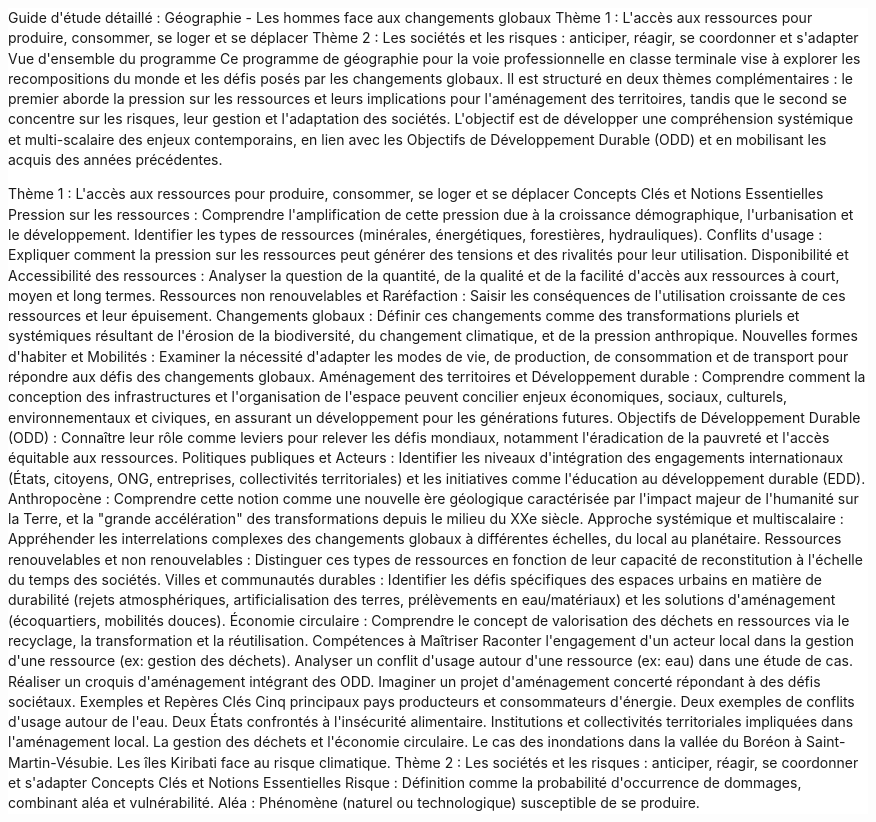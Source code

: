 Guide d'étude détaillé : Géographie - Les hommes face aux changements globaux
Thème 1 : L'accès aux ressources pour produire, consommer, se loger et se déplacer
Thème 2 : Les sociétés et les risques : anticiper, réagir, se coordonner et s'adapter
Vue d'ensemble du programme
Ce programme de géographie pour la voie professionnelle en classe terminale vise à explorer les recompositions du monde et les défis posés par les changements globaux. Il est structuré en deux thèmes complémentaires : le premier aborde la pression sur les ressources et leurs implications pour l'aménagement des territoires, tandis que le second se concentre sur les risques, leur gestion et l'adaptation des sociétés. L'objectif est de développer une compréhension systémique et multi-scalaire des enjeux contemporains, en lien avec les Objectifs de Développement Durable (ODD) et en mobilisant les acquis des années précédentes.

Thème 1 : L'accès aux ressources pour produire, consommer, se loger et se déplacer
Concepts Clés et Notions Essentielles
Pression sur les ressources : Comprendre l'amplification de cette pression due à la croissance démographique, l'urbanisation et le développement. Identifier les types de ressources (minérales, énergétiques, forestières, hydrauliques).
Conflits d'usage : Expliquer comment la pression sur les ressources peut générer des tensions et des rivalités pour leur utilisation.
Disponibilité et Accessibilité des ressources : Analyser la question de la quantité, de la qualité et de la facilité d'accès aux ressources à court, moyen et long termes.
Ressources non renouvelables et Raréfaction : Saisir les conséquences de l'utilisation croissante de ces ressources et leur épuisement.
Changements globaux : Définir ces changements comme des transformations pluriels et systémiques résultant de l'érosion de la biodiversité, du changement climatique, et de la pression anthropique.
Nouvelles formes d'habiter et Mobilités : Examiner la nécessité d'adapter les modes de vie, de production, de consommation et de transport pour répondre aux défis des changements globaux.
Aménagement des territoires et Développement durable : Comprendre comment la conception des infrastructures et l'organisation de l'espace peuvent concilier enjeux économiques, sociaux, culturels, environnementaux et civiques, en assurant un développement pour les générations futures.
Objectifs de Développement Durable (ODD) : Connaître leur rôle comme leviers pour relever les défis mondiaux, notamment l'éradication de la pauvreté et l'accès équitable aux ressources.
Politiques publiques et Acteurs : Identifier les niveaux d'intégration des engagements internationaux (États, citoyens, ONG, entreprises, collectivités territoriales) et les initiatives comme l'éducation au développement durable (EDD).
Anthropocène : Comprendre cette notion comme une nouvelle ère géologique caractérisée par l'impact majeur de l'humanité sur la Terre, et la "grande accélération" des transformations depuis le milieu du XXe siècle.
Approche systémique et multiscalaire : Appréhender les interrelations complexes des changements globaux à différentes échelles, du local au planétaire.
Ressources renouvelables et non renouvelables : Distinguer ces types de ressources en fonction de leur capacité de reconstitution à l'échelle du temps des sociétés.
Villes et communautés durables : Identifier les défis spécifiques des espaces urbains en matière de durabilité (rejets atmosphériques, artificialisation des terres, prélèvements en eau/matériaux) et les solutions d'aménagement (écoquartiers, mobilités douces).
Économie circulaire : Comprendre le concept de valorisation des déchets en ressources via le recyclage, la transformation et la réutilisation.
Compétences à Maîtriser
Raconter l'engagement d'un acteur local dans la gestion d'une ressource (ex: gestion des déchets).
Analyser un conflit d'usage autour d'une ressource (ex: eau) dans une étude de cas.
Réaliser un croquis d'aménagement intégrant des ODD.
Imaginer un projet d'aménagement concerté répondant à des défis sociétaux.
Exemples et Repères Clés
Cinq principaux pays producteurs et consommateurs d'énergie.
Deux exemples de conflits d'usage autour de l'eau.
Deux États confrontés à l'insécurité alimentaire.
Institutions et collectivités territoriales impliquées dans l'aménagement local.
La gestion des déchets et l'économie circulaire.
Le cas des inondations dans la vallée du Boréon à Saint-Martin-Vésubie.
Les îles Kiribati face au risque climatique.
Thème 2 : Les sociétés et les risques : anticiper, réagir, se coordonner et s'adapter
Concepts Clés et Notions Essentielles
Risque : Définition comme la probabilité d'occurrence de dommages, combinant aléa et vulnérabilité.
Aléa : Phénomène (naturel ou technologique) susceptible de se produire.
